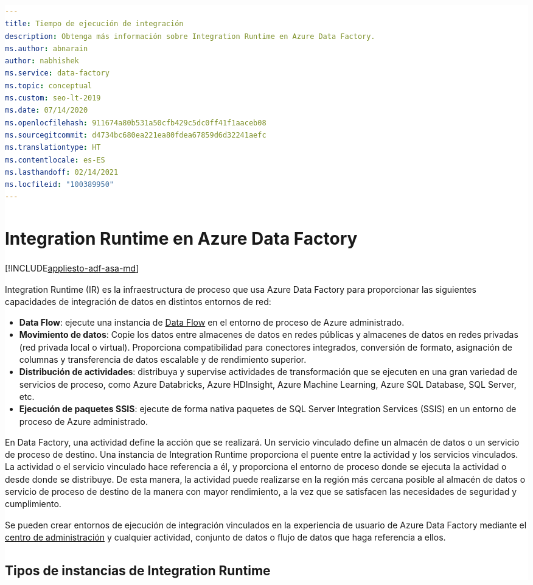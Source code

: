 ```yaml
---
title: Tiempo de ejecución de integración
description: Obtenga más información sobre Integration Runtime en Azure Data Factory.
ms.author: abnarain
author: nabhishek
ms.service: data-factory
ms.topic: conceptual
ms.custom: seo-lt-2019
ms.date: 07/14/2020
ms.openlocfilehash: 911674a80b531a50cfb429c5dc0ff41f1aaceb08
ms.sourcegitcommit: d4734bc680ea221ea80fdea67859d6d32241aefc
ms.translationtype: HT
ms.contentlocale: es-ES
ms.lasthandoff: 02/14/2021
ms.locfileid: "100389950"
---
```

# <a name="integration-runtime-in-azure-data-factory"></a>Integration Runtime en Azure Data Factory 

[!INCLUDE[appliesto-adf-asa-md](includes/appliesto-adf-asa-md.md)]

Integration Runtime (IR) es la infraestructura de proceso que usa Azure Data Factory para proporcionar las siguientes capacidades de integración de datos en distintos entornos de red:

- **Data Flow**: ejecute una instancia de [Data Flow](concepts-data-flow-overview.md) en el entorno de proceso de Azure administrado.  
- **Movimiento de datos**: Copie los datos entre almacenes de datos en redes públicas y almacenes de datos en redes privadas (red privada local o virtual). Proporciona compatibilidad para conectores integrados, conversión de formato, asignación de columnas y transferencia de datos escalable y de rendimiento superior.
- **Distribución de actividades**:  distribuya y supervise actividades de transformación que se ejecuten en una gran variedad de servicios de proceso, como Azure Databricks, Azure HDInsight, Azure Machine Learning, Azure SQL Database, SQL Server, etc.
- **Ejecución de paquetes SSIS**: ejecute de forma nativa paquetes de SQL Server Integration Services (SSIS) en un entorno de proceso de Azure administrado.

En Data Factory, una actividad define la acción que se realizará. Un servicio vinculado define un almacén de datos o un servicio de proceso de destino. Una instancia de Integration Runtime proporciona el puente entre la actividad y los servicios vinculados.  La actividad o el servicio vinculado hace referencia a él, y proporciona el entorno de proceso donde se ejecuta la actividad o desde donde se distribuye. De esta manera, la actividad puede realizarse en la región más cercana posible al almacén de datos o servicio de proceso de destino de la manera con mayor rendimiento, a la vez que se satisfacen las necesidades de seguridad y cumplimiento.

Se pueden crear entornos de ejecución de integración vinculados en la experiencia de usuario de Azure Data Factory mediante el [centro de administración](author-management-hub.md) y cualquier actividad, conjunto de datos o flujo de datos que haga referencia a ellos.

## <a name="integration-runtime-types"></a>Tipos de instancias de Integration Runtime
